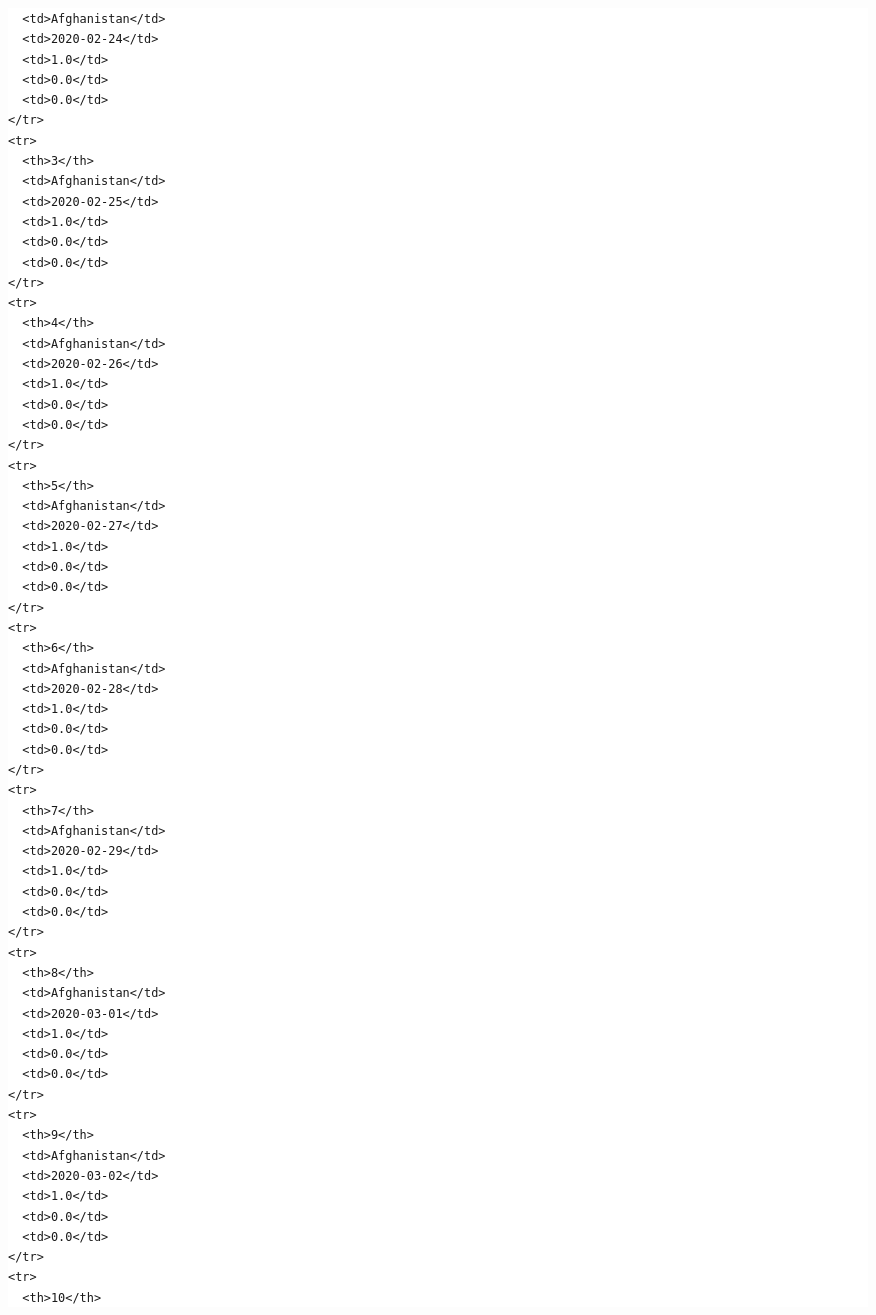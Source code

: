       <td>Afghanistan</td>
      <td>2020-02-24</td>
      <td>1.0</td>
      <td>0.0</td>
      <td>0.0</td>
    </tr>
    <tr>
      <th>3</th>
      <td>Afghanistan</td>
      <td>2020-02-25</td>
      <td>1.0</td>
      <td>0.0</td>
      <td>0.0</td>
    </tr>
    <tr>
      <th>4</th>
      <td>Afghanistan</td>
      <td>2020-02-26</td>
      <td>1.0</td>
      <td>0.0</td>
      <td>0.0</td>
    </tr>
    <tr>
      <th>5</th>
      <td>Afghanistan</td>
      <td>2020-02-27</td>
      <td>1.0</td>
      <td>0.0</td>
      <td>0.0</td>
    </tr>
    <tr>
      <th>6</th>
      <td>Afghanistan</td>
      <td>2020-02-28</td>
      <td>1.0</td>
      <td>0.0</td>
      <td>0.0</td>
    </tr>
    <tr>
      <th>7</th>
      <td>Afghanistan</td>
      <td>2020-02-29</td>
      <td>1.0</td>
      <td>0.0</td>
      <td>0.0</td>
    </tr>
    <tr>
      <th>8</th>
      <td>Afghanistan</td>
      <td>2020-03-01</td>
      <td>1.0</td>
      <td>0.0</td>
      <td>0.0</td>
    </tr>
    <tr>
      <th>9</th>
      <td>Afghanistan</td>
      <td>2020-03-02</td>
      <td>1.0</td>
      <td>0.0</td>
      <td>0.0</td>
    </tr>
    <tr>
      <th>10</th>